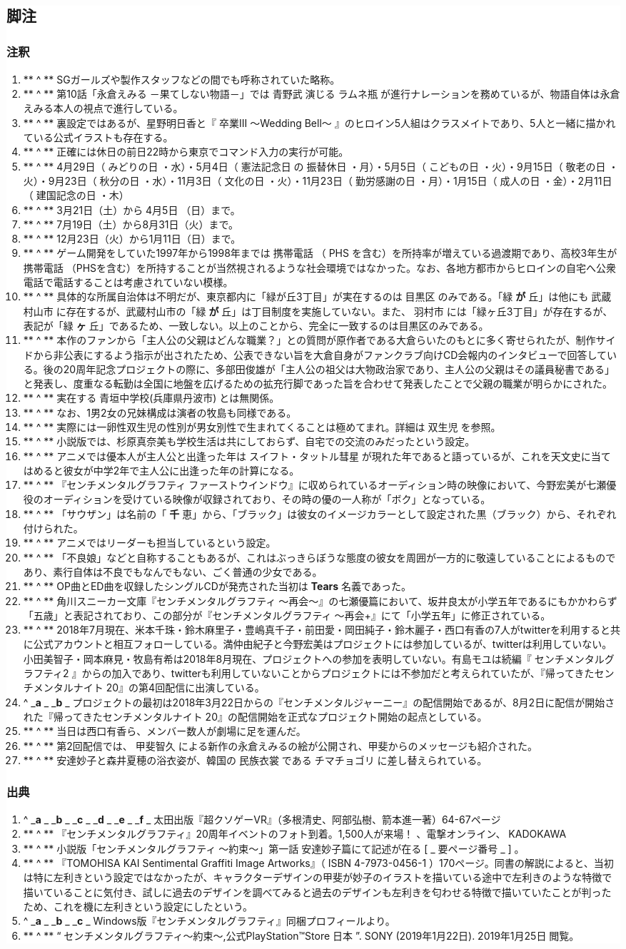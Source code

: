 ##  脚注

###  注釈

  1. ** ^  ** SGガールズや製作スタッフなどの間でも呼称されていた略称。 
  2. ** ^  ** 第10話「永倉えみる －果てしない物語－」では  青野武  演じる  ラムネ瓶  が進行ナレーションを務めているが、物語自体は永倉えみる本人の視点で進行している。 
  3. ** ^  ** 裏設定ではあるが、星野明日香と『  卒業III 〜Wedding Bell〜  』のヒロイン5人組はクラスメイトであり、5人と一緒に描かれている公式イラストも存在する。 
  4. ** ^  ** 正確には休日の前日22時から東京でコマンド入力の実行が可能。 
  5. ** ^  ** 4月29日（  みどりの日  ・水）・5月4日（  憲法記念日  の  振替休日  ・月）・5月5日（  こどもの日  ・火）・9月15日（  敬老の日  ・火）・9月23日（  秋分の日  ・水）・11月3日（  文化の日  ・火）・11月23日（  勤労感謝の日  ・月）・1月15日（  成人の日  ・金）・2月11日（  建国記念の日  ・木） 
  6. ** ^  ** 3月21日（土）から  4月5日  （日）まで。 
  7. ** ^  ** 7月19日（土）から8月31日（火）まで。 
  8. ** ^  ** 12月23日（火）から1月11日（日）まで。 
  9. ** ^  ** ゲーム開発をしていた1997年から1998年までは  携帯電話  （  PHS  を含む）を所持率が増えている過渡期であり、高校3年生が  携帯電話  （PHSを含む）を所持することが当然視されるような社会環境ではなかった。なお、各地方都市からヒロインの自宅へ公衆電話で電話することは考慮されていない模様。 
  10. ** ^  ** 具体的な所属自治体は不明だが、東京都内に「緑が丘3丁目」が実在するのは  目黒区  のみである。「緑 **が** 丘」は他にも  武蔵村山市  に存在するが、武蔵村山市の「緑 **が** 丘」は丁目制度を実施していない。また、  羽村市  には「緑ヶ丘3丁目」が存在するが、表記が「緑 **ヶ** 丘」であるため、一致しない。以上のことから、完全に一致するのは目黒区のみである。 
  11. ** ^  ** 本作のファンから「主人公の父親はどんな職業？」との質問が原作者である大倉らいたのもとに多く寄せられたが、制作サイドから非公表にするよう指示が出されたため、公表できない旨を大倉自身がファンクラブ向けCD会報内のインタビューで回答している。後の20周年記念プロジェクトの際に、多部田俊雄が「主人公の祖父は大物政治家であり、主人公の父親はその議員秘書である」と発表し、度重なる転勤は全国に地盤を広げるための拡充行脚であった旨を合わせて発表したことで父親の職業が明らかにされた。 
  12. ** ^  ** 実在する  青垣中学校(兵庫県丹波市)  とは無関係。 
  13. ** ^  ** なお、1男2女の兄妹構成は演者の牧島も同様である。 
  14. ** ^  ** 実際には一卵性双生児の性別が男女別性で生まれてくることは極めてまれ。詳細は  双生児  を参照。 
  15. ** ^  ** 小説版では、杉原真奈美も学校生活は共にしておらず、自宅での交流のみだったという設定。 
  16. ** ^  ** アニメでは優本人が主人公と出逢った年は  スイフト・タットル彗星  が現れた年であると語っているが、これを天文史に当てはめると彼女が中学2年で主人公に出逢った年の計算になる。 
  17. ** ^  ** 『センチメンタルグラフティ ファーストウインドウ』に収められているオーディション時の映像において、今野宏美が七瀬優役のオーディションを受けている映像が収録されており、その時の優の一人称が「ボク」となっている。 
  18. ** ^  ** 「サウザン」は名前の「 **千** 恵」から、「ブラック」は彼女のイメージカラーとして設定された黒（ブラック）から、それぞれ付けられた。 
  19. ** ^  ** アニメではリーダーも担当しているという設定。 
  20. ** ^  ** 「不良娘」などと自称することもあるが、これはぶっきらぼうな態度の彼女を周囲が一方的に敬遠していることによるものであり、素行自体は不良でもなんでもない、ごく普通の少女である。 
  21. ** ^  ** OP曲とED曲を収録したシングルCDが発売された当初は **Tears** 名義であった。 
  22. ** ^  ** 角川スニーカー文庫『センチメンタルグラフティ 〜再会〜』の七瀬優篇において、坂井良太が小学五年であるにもかかわらず「五歳」と表記されており、この部分が『センチメンタルグラフティ 〜再会+』にて「小学五年」に修正されている。 
  23. ** ^  ** 2018年7月現在、米本千珠・鈴木麻里子・豊嶋真千子・前田愛・岡田純子・鈴木麗子・西口有香の7人がtwitterを利用すると共に公式アカウントと相互フォローしている。満仲由紀子と今野宏美はプロジェクトには参加しているが、twitterは利用していない。小田美智子・岡本麻見・牧島有希は2018年8月現在、プロジェクトへの参加を表明していない。有島モユは続編『  センチメンタルグラフティ2  』からの加入であり、twitterも利用していないことからプロジェクトには不参加だと考えられていたが、『帰ってきたセンチメンタルナイト 20』の第4回配信に出演している。 
  24. ^  _**a** _ _**b** _ プロジェクトの最初は2018年3月22日からの『センチメンタルジャーニー』の配信開始であるが、8月2日に配信が開始された『帰ってきたセンチメンタルナイト 20』の配信開始を正式なプロジェクト開始の起点としている。 
  25. ** ^  ** 当日は西口有香ら、メンバー数人が劇場に足を運んだ。 
  26. ** ^  ** 第2回配信では、  甲斐智久  による新作の永倉えみるの絵が公開され、甲斐からのメッセージも紹介された。 
  27. ** ^  ** 安達妙子と森井夏穂の浴衣姿が、韓国の  民族衣裳  である  チマチョゴリ  に差し替えられている。 

###  出典

  1. ^  _**a** _ _**b** _ _**c** _ _**d** _ _**e** _ _**f** _ 太田出版『超クソゲーVR』（多根清史、阿部弘樹、箭本進一著）64-67ページ 
  2. ** ^  ** 『センチメンタルグラフティ』20周年イベントのフォト到着。1,500人が来場！  、電撃オンライン、  KADOKAWA 
  3. ** ^  ** 小説版「センチメンタルグラフティ 〜約束〜」第一話 安達妙子篇にて記述が在る  [ _ 要ページ番号  _ ]  。 
  4. ** ^  ** 『TOMOHISA KAI Sentimental Graffiti Image Artworks』（  ISBN 4-7973-0456-1  ）170ページ。同書の解説によると、当初は特に左利きという設定ではなかったが、キャラクターデザインの甲斐が妙子のイラストを描いている途中で左利きのような特徴で描いていることに気付き、試しに過去のデザインを調べてみると過去のデザインも左利きを匂わせる特徴で描いていたことが判ったため、これを機に左利きという設定にしたという。 
  5. ^  _**a** _ _**b** _ _**c** _ Windows版『センチメンタルグラフティ』同梱プロフィールより。 
  6. ** ^  ** “  センチメンタルグラフティ～約束～,公式PlayStation™Store 日本  ”.  SONY  (2019年1月22日).  2019年1月25日  閲覧。 
